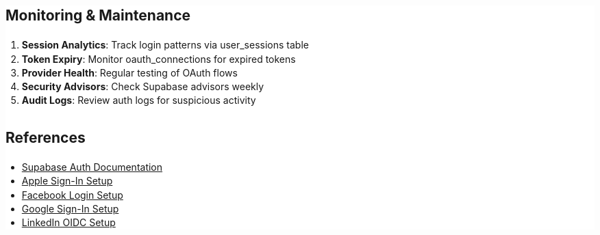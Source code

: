 ## Monitoring & Maintenance

1. **Session Analytics**: Track login patterns via user_sessions table
2. **Token Expiry**: Monitor oauth_connections for expired tokens
3. **Provider Health**: Regular testing of OAuth flows
4. **Security Advisors**: Check Supabase advisors weekly
5. **Audit Logs**: Review auth logs for suspicious activity

## References

- [Supabase Auth Documentation](https://supabase.com/docs/guides/auth)
- [Apple Sign-In Setup](./01-apple.md)
- [Facebook Login Setup](./02-facebook.md)
- [Google Sign-In Setup](./02-google.md)
- [LinkedIn OIDC Setup](./04-linkedin.md)
